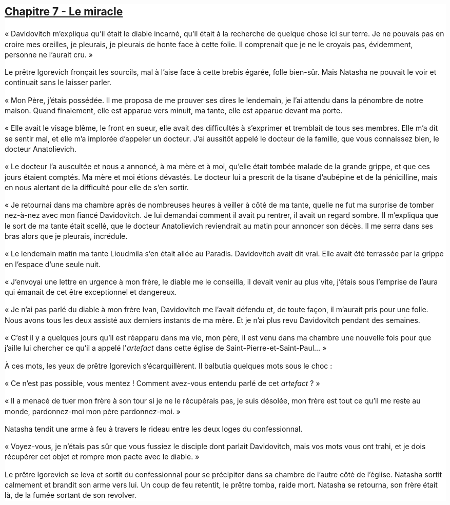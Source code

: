 
<h2 id="nikonov-2-chapitre-7"><a href="#nikonov-2-chapitre-7">Chapitre 7 - Le miracle</a></h2>

« Davidovitch m’expliqua qu’il était le diable incarné, qu’il était à la recherche de quelque chose ici sur terre. Je ne pouvais pas en croire mes oreilles, je pleurais, je pleurais de honte face à cette folie. Il comprenait que je ne le croyais pas, évidemment, personne ne l’aurait cru. »

Le prêtre Igorevich fronçait les sourcils, mal à l’aise face à cette brebis égarée, folle bien-sûr. Mais Natasha ne pouvait le voir et continuait sans le laisser parler.

« Mon Père, j’étais possédée. Il me proposa de me prouver ses dires le lendemain, je l’ai attendu dans la pénombre de notre maison. Quand finalement, elle est apparue vers minuit, ma tante, elle est apparue devant ma porte.

« Elle avait le visage blême, le front en sueur, elle avait des difficultés à s’exprimer et tremblait de tous ses membres. Elle m’a dit se sentir mal, et elle m’a implorée d’appeler un docteur. J’ai aussitôt appelé le docteur de la famille, que vous connaissez bien, le docteur Anatolievich.

« Le docteur l’a auscultée et nous a annoncé, à ma mère et à moi, qu’elle était tombée malade de la grande grippe, et que ces jours étaient comptés. Ma mère et moi étions dévastés. Le docteur lui a prescrit de la tisane d’aubépine et de la pénicilline, mais en nous alertant de la difficulté pour elle de s’en sortir.

« Je retournai dans ma chambre après de nombreuses heures à veiller à côté de ma tante, quelle ne fut ma surprise de tomber nez-à-nez avec mon fiancé Davidovitch. Je lui demandai comment il avait pu rentrer, il avait un regard sombre. Il m’expliqua que le sort de ma tante était scellé, que le docteur Anatolievich reviendrait au matin pour annoncer son décès. Il me serra dans ses bras alors que je pleurais, incrédule.

« Le lendemain matin ma tante Lioudmila s’en était allée au Paradis. Davidovitch avait dit vrai. Elle avait été terrassée par la grippe en l’espace d’une seule nuit.

« J’envoyai une lettre en urgence à mon frère, le diable me le conseilla, il devait venir au plus vite, j’étais sous l’emprise de l’aura qui émanait de cet être exceptionnel et dangereux.

« Je n’ai pas parlé du diable à mon frère Ivan, Davidovitch me l’avait défendu et, de toute façon, il m’aurait pris pour une folle. Nous avons tous les deux assisté aux derniers instants de ma mère. Et je n’ai plus revu Davidovitch pendant des semaines.

« C’est il y a quelques jours qu’il est réapparu dans ma vie, mon père, il est venu dans ma chambre une nouvelle fois pour que j’aille lui chercher ce qu’il a appelé l'_artefact_ dans cette église de Saint-Pierre-et-Saint-Paul… »

À ces mots, les yeux de prêtre Igorevich s’écarquillèrent. Il balbutia quelques mots sous le choc :

« Ce n’est pas possible, vous mentez ! Comment avez-vous entendu parlé de cet _artefact_ ? »

« Il a menacé de tuer mon frère à son tour si je ne le récupérais pas, je suis désolée, mon frère est tout ce qu’il me reste au monde, pardonnez-moi mon père pardonnez-moi. »

Natasha tendit une arme à feu à travers le rideau entre les deux loges du confessionnal. 

« Voyez-vous, je n’étais pas sûr que vous fussiez le disciple dont parlait Davidovitch, mais vos mots vous ont trahi, et je dois récupérer cet objet et rompre mon pacte avec le diable. »

Le prêtre Igorevich se leva et sortit du confessionnal pour se précipiter dans sa chambre de l’autre côté de l’église. Natasha sortit calmement et brandit son arme vers lui. Un coup de feu retentit, le prêtre tomba, raide mort. Natasha se retourna, son frère était là, de la fumée sortant de son revolver.
